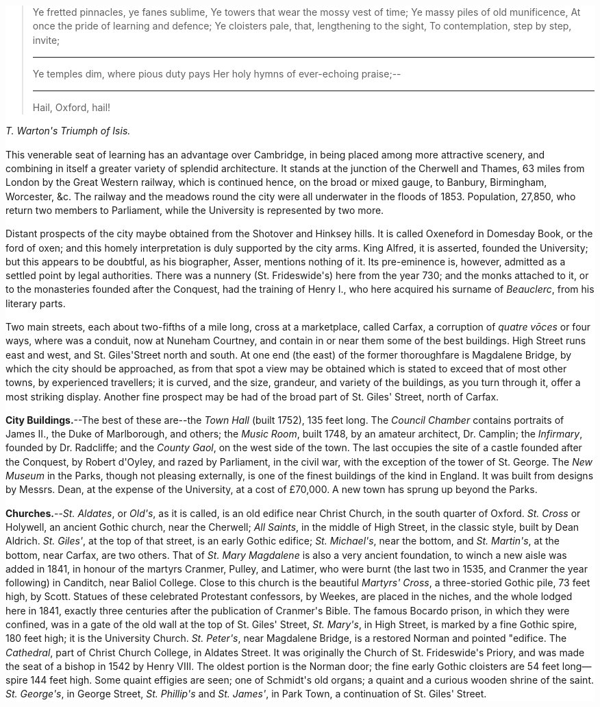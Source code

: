 > Ye fretted pinnacles, ye fanes sublime,
> Ye towers that wear the mossy vest of time;
> Ye massy piles of old munificence,
> At once the pride of learning and defence;
> Ye cloisters pale, that, lengthening to the sight,
> To contemplation, step by step, invite;
> * * *
> Ye temples dim, where pious duty pays
> Her holy hymns of ever-echoing praise;--
> * * *
> Hail, Oxford, hail!

<cite>T. Warton's Triumph of Isis.</cite>

This venerable seat of learning has an advantage over Cambridge, in being placed among more attractive scenery, and combining in itself a greater variety of splendid architecture. It stands at the junction of the Cherwell and Thames, 63 miles from London by the Great Western railway, which is continued hence, on the broad or mixed gauge, to Banbury, Birmingham, Worcester, &c. The railway and the meadows round the city were all underwater in the floods of 1853. Population, 27,850, who return two members to Parliament, while the University is represented by two more.

Distant prospects of the city maybe obtained from the Shotover and Hinksey hills. It is called Oxeneford in Domesday Book, or the ford of oxen; and this homely interpretation is duly supported by the city arms. King Alfred, it is asserted, founded the University; but this appears to be doubtful, as his biographer, Asser, mentions nothing of it. Its pre-eminence is, however, admitted as a settled point by legal authorities. There was a nunnery (St. Frideswide's) here from the year 730; and the monks attached to it, or to the monasteries founded after the Conquest, had the training of Henry I., who here acquired his surname of *Beauclerc*, from his literary parts.

Two main streets, each about two-fifths of a mile long, cross at a marketplace, called Carfax, a corruption of *quatre vōces* or four ways, where was a conduit, now at Nuneham Courtney, and contain in or near them some of the best buildings. High Street runs east and west, and St. Giles'Street north and south. At one end (the east) of the former thoroughfare is Magdalene Bridge, by which the city should be approached, as from that spot a view may be obtained which is stated to exceed that of most other towns, by experienced travellers; it is curved, and the size, grandeur, and variety of the buildings, as you turn through it, offer a most striking display. Another fine prospect may be had of the broad part of St. Giles' Street, north of Carfax.

**City Buildings.**--The best of these are--the *Town Hall* (built 1752), 135 feet long. The *Council Chamber* contains portraits of James II., the Duke of Marlborough, and others; the *Music Room*, built 1748, by an amateur architect, Dr. Camplin; the *Infirmary*, founded by Dr. Radcliffe; and the *County Gaol*, on the west side of the town. The last occupies the site of a castle founded after the Conquest, by Robert d'Oyley, and razed by Parliament, in the civil war, with the exception of the tower of St. George. The *New Museum* in the Parks, though not pleasing externally, is one of the finest buildings of the kind in England. It was built from designs by Messrs. Dean, at the expense of the University, at a cost of £70,000. A new town has sprung up beyond the Parks.

**Churches.**--*St. Aldates*, or *Old's*, as it is called, is an old edifice near Christ Church, in the south quarter of Oxford. *St. Cross* or Holywell, an ancient Gothic church, near the Cherwell; *All Saints*, in the middle of High Street, in the classic style, built by Dean Aldrich. *St. Giles'*, at the top of that street, is an early Gothic edifice; *St. Michael's*, near the bottom, and *St. Martin's*, at the bottom, near Carfax, are two others. That of *St. Mary Magdalene* is also a very ancient foundation, to winch a new aisle was added in 1841, in honour of the martyrs Cranmer, Pulley, and Latimer, who were burnt (the last two in 1535, and Cranmer the year following) in Canditch, near Baliol College. Close to this church is the beautiful *Martyrs' Cross*, a three-storied Gothic pile, 73 feet high, by Scott. Statues of these celebrated Protestant confessors, by Weekes, are placed in the niches, and the whole lodged here in 1841, exactly three centuries after the publication of Cranmer's Bible. The famous Bocardo prison, in which they were confined, was in a gate of the old wall at the top of St. Giles' Street, *St. Mary's*, in High Street, is marked by a fine Gothic spire, 180 feet high; it is the University Church. *St. Peter's*, near Magdalene Bridge, is a restored Norman and pointed "edifice. The *Cathedral*, part of Christ Church College, in Aldates Street. It was originally the Church of St. Frideswide's Priory, and was made the seat of a bishop in 1542 by Henry VIII. The oldest portion is the Norman door; the fine early Gothic cloisters are 54 feet long—spire 144 feet high. Some quaint effigies are seen; one of Schmidt's old organs; a quaint and a curious wooden shrine of the saint. *St. George's*, in George Street, *St. Phillip's* and *St. James'*, in Park Town, a continuation of St. Giles' Street.
